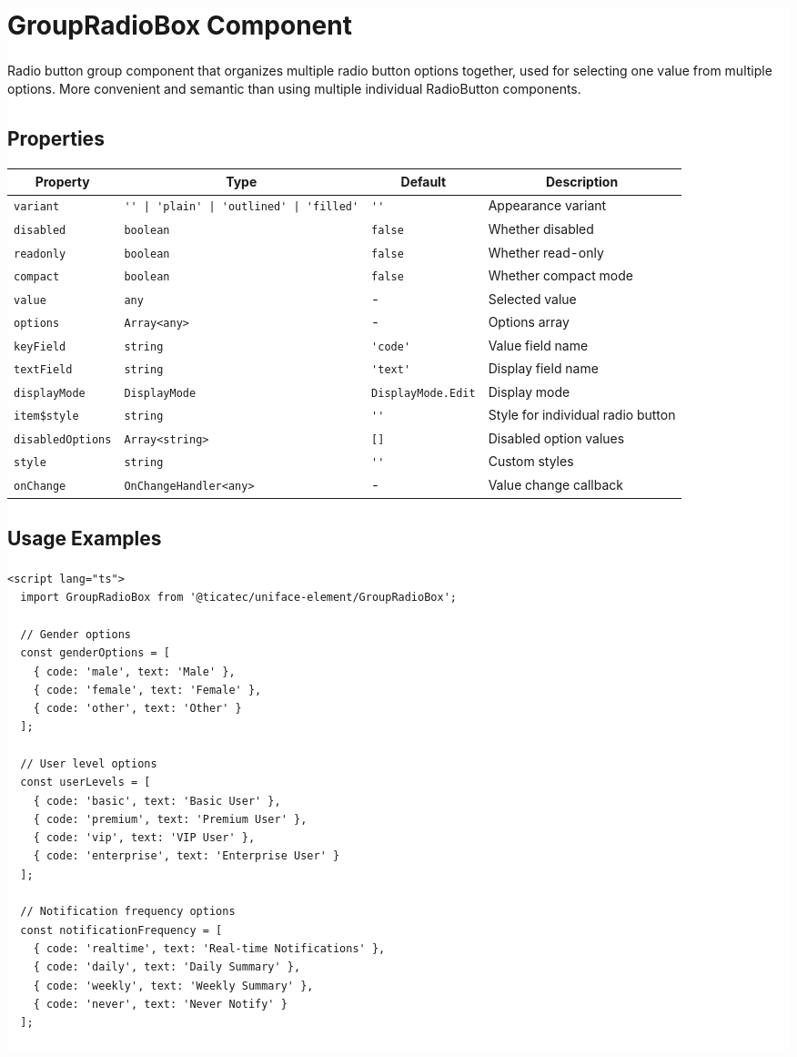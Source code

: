 # GroupRadioBox Component

Radio button group component that organizes multiple radio button options together, used for selecting one value from multiple options. More convenient and semantic than using multiple individual RadioButton components.

## Properties

| Property | Type | Default | Description |
|----------|------|---------|-------------|
| `variant` | `'' \| 'plain' \| 'outlined' \| 'filled'` | `''` | Appearance variant |
| `disabled` | `boolean` | `false` | Whether disabled |
| `readonly` | `boolean` | `false` | Whether read-only |
| `compact` | `boolean` | `false` | Whether compact mode |
| `value` | `any` | - | Selected value |
| `options` | `Array<any>` | - | Options array |
| `keyField` | `string` | `'code'` | Value field name |
| `textField` | `string` | `'text'` | Display field name |
| `displayMode` | `DisplayMode` | `DisplayMode.Edit` | Display mode |
| `item$style` | `string` | `''` | Style for individual radio button |
| `disabledOptions` | `Array<string>` | `[]` | Disabled option values |
| `style` | `string` | `''` | Custom styles |
| `onChange` | `OnChangeHandler<any>` | - | Value change callback |

## Usage Examples

```svelte
<script lang="ts">
  import GroupRadioBox from '@ticatec/uniface-element/GroupRadioBox';
  
  // Gender options
  const genderOptions = [
    { code: 'male', text: 'Male' },
    { code: 'female', text: 'Female' },
    { code: 'other', text: 'Other' }
  ];
  
  // User level options
  const userLevels = [
    { code: 'basic', text: 'Basic User' },
    { code: 'premium', text: 'Premium User' },
    { code: 'vip', text: 'VIP User' },
    { code: 'enterprise', text: 'Enterprise User' }
  ];
  
  // Notification frequency options
  const notificationFrequency = [
    { code: 'realtime', text: 'Real-time Notifications' },
    { code: 'daily', text: 'Daily Summary' },
    { code: 'weekly', text: 'Weekly Summary' },
    { code: 'never', text: 'Never Notify' }
  ];
  
```